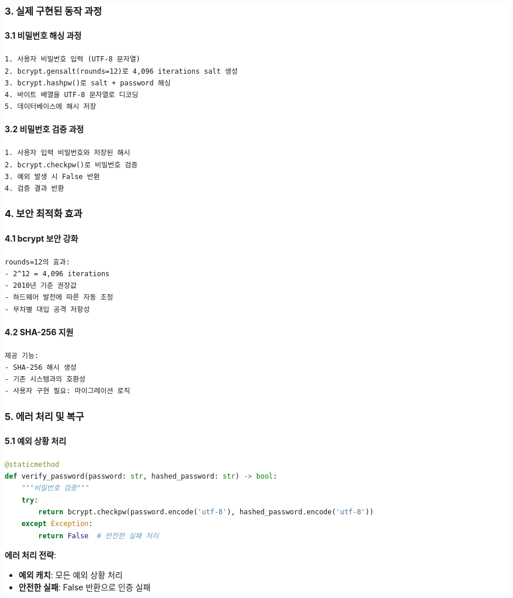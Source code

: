 ### **3. 실제 구현된 동작 과정**

#### **3.1 비밀번호 해싱 과정**
```
1. 사용자 비밀번호 입력 (UTF-8 문자열)
2. bcrypt.gensalt(rounds=12)로 4,096 iterations salt 생성
3. bcrypt.hashpw()로 salt + password 해싱
4. 바이트 배열을 UTF-8 문자열로 디코딩
5. 데이터베이스에 해시 저장
```

#### **3.2 비밀번호 검증 과정**
```
1. 사용자 입력 비밀번호와 저장된 해시
2. bcrypt.checkpw()로 비밀번호 검증
3. 예외 발생 시 False 반환
4. 검증 결과 반환
```

### **4. 보안 최적화 효과**

#### **4.1 bcrypt 보안 강화**
```
rounds=12의 효과:
- 2^12 = 4,096 iterations
- 2010년 기준 권장값
- 하드웨어 발전에 따른 자동 조정
- 무차별 대입 공격 저항성
```

#### **4.2 SHA-256 지원**
```
제공 기능:
- SHA-256 해시 생성
- 기존 시스템과의 호환성
- 사용자 구현 필요: 마이그레이션 로직
```

### **5. 에러 처리 및 복구**

#### **5.1 예외 상황 처리**
```python
@staticmethod
def verify_password(password: str, hashed_password: str) -> bool:
    """비밀번호 검증"""
    try:
        return bcrypt.checkpw(password.encode('utf-8'), hashed_password.encode('utf-8'))
    except Exception:
        return False  # 안전한 실패 처리
```

**에러 처리 전략**:
- **예외 캐치**: 모든 예외 상황 처리
- **안전한 실패**: False 반환으로 인증 실패
